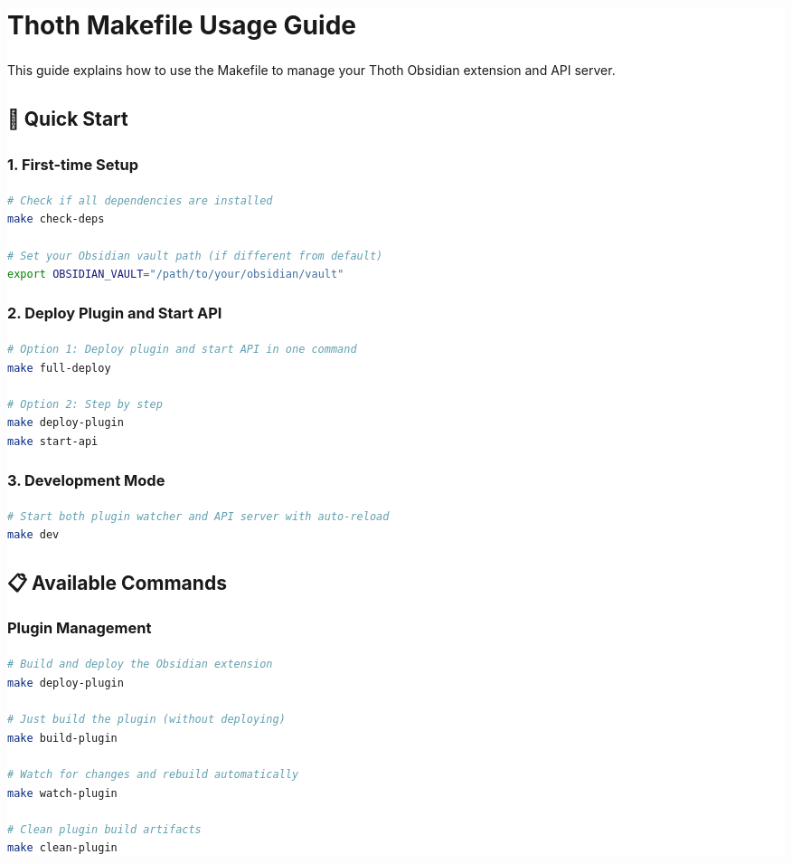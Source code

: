 # Thoth Makefile Usage Guide

This guide explains how to use the Makefile to manage your Thoth Obsidian extension and API server.

## 🚀 Quick Start

### 1. First-time Setup

```bash
# Check if all dependencies are installed
make check-deps

# Set your Obsidian vault path (if different from default)
export OBSIDIAN_VAULT="/path/to/your/obsidian/vault"
```

### 2. Deploy Plugin and Start API

```bash
# Option 1: Deploy plugin and start API in one command
make full-deploy

# Option 2: Step by step
make deploy-plugin
make start-api
```

### 3. Development Mode

```bash
# Start both plugin watcher and API server with auto-reload
make dev
```

## 📋 Available Commands

### Plugin Management

```bash
# Build and deploy the Obsidian extension
make deploy-plugin

# Just build the plugin (without deploying)
make build-plugin

# Watch for changes and rebuild automatically
make watch-plugin

# Clean plugin build artifacts
make clean-plugin
```
